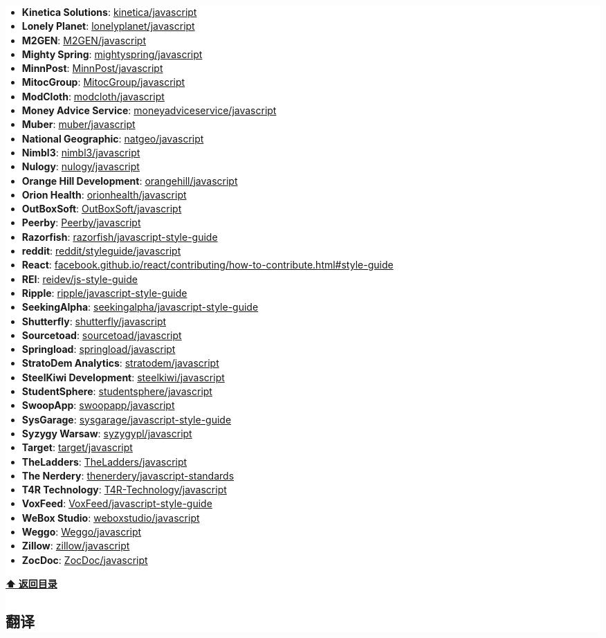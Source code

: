   - **Kinetica Solutions**: [kinetica/javascript](https://github.com/kinetica/Javascript-style-guide)
  - **Lonely Planet**: [lonelyplanet/javascript](https://github.com/lonelyplanet/javascript)
  - **M2GEN**: [M2GEN/javascript](https://github.com/M2GEN/javascript)
  - **Mighty Spring**: [mightyspring/javascript](https://github.com/mightyspring/javascript)
  - **MinnPost**: [MinnPost/javascript](https://github.com/MinnPost/javascript)
  - **MitocGroup**: [MitocGroup/javascript](https://github.com/MitocGroup/javascript)
  - **ModCloth**: [modcloth/javascript](https://github.com/modcloth/javascript)
  - **Money Advice Service**: [moneyadviceservice/javascript](https://github.com/moneyadviceservice/javascript)
  - **Muber**: [muber/javascript](https://github.com/muber/javascript)
  - **National Geographic**: [natgeo/javascript](https://github.com/natgeo/javascript)
  - **Nimbl3**: [nimbl3/javascript](https://github.com/nimbl3/javascript)
  - **Nulogy**: [nulogy/javascript](https://github.com/nulogy/javascript)
  - **Orange Hill Development**: [orangehill/javascript](https://github.com/orangehill/javascript)
  - **Orion Health**: [orionhealth/javascript](https://github.com/orionhealth/javascript)
  - **OutBoxSoft**: [OutBoxSoft/javascript](https://github.com/OutBoxSoft/javascript)
  - **Peerby**: [Peerby/javascript](https://github.com/Peerby/javascript)
  - **Razorfish**: [razorfish/javascript-style-guide](https://github.com/razorfish/javascript-style-guide)
  - **reddit**: [reddit/styleguide/javascript](https://github.com/reddit/styleguide/tree/master/javascript)
  - **React**: [facebook.github.io/react/contributing/how-to-contribute.html#style-guide](https://facebook.github.io/react/contributing/how-to-contribute.html#style-guide)
  - **REI**: [reidev/js-style-guide](https://github.com/rei/code-style-guides/blob/master/docs/javascript.md)
  - **Ripple**: [ripple/javascript-style-guide](https://github.com/ripple/javascript-style-guide)
  - **SeekingAlpha**: [seekingalpha/javascript-style-guide](https://github.com/seekingalpha/javascript-style-guide)
  - **Shutterfly**: [shutterfly/javascript](https://github.com/shutterfly/javascript)
  - **Sourcetoad**: [sourcetoad/javascript](https://github.com/sourcetoad/javascript)
  - **Springload**: [springload/javascript](https://github.com/springload/javascript)
  - **StratoDem Analytics**: [stratodem/javascript](https://github.com/stratodem/javascript)
  - **SteelKiwi Development**: [steelkiwi/javascript](https://github.com/steelkiwi/javascript)
  - **StudentSphere**: [studentsphere/javascript](https://github.com/studentsphere/guide-javascript)
  - **SwoopApp**: [swoopapp/javascript](https://github.com/swoopapp/javascript)
  - **SysGarage**: [sysgarage/javascript-style-guide](https://github.com/sysgarage/javascript-style-guide)
  - **Syzygy Warsaw**: [syzygypl/javascript](https://github.com/syzygypl/javascript)
  - **Target**: [target/javascript](https://github.com/target/javascript)
  - **TheLadders**: [TheLadders/javascript](https://github.com/TheLadders/javascript)
  - **The Nerdery**: [thenerdery/javascript-standards](https://github.com/thenerdery/javascript-standards)
  - **T4R Technology**: [T4R-Technology/javascript](https://github.com/T4R-Technology/javascript)
  - **VoxFeed**: [VoxFeed/javascript-style-guide](https://github.com/VoxFeed/javascript-style-guide)
  - **WeBox Studio**: [weboxstudio/javascript](https://github.com/weboxstudio/javascript)
  - **Weggo**: [Weggo/javascript](https://github.com/Weggo/javascript)
  - **Zillow**: [zillow/javascript](https://github.com/zillow/javascript)
  - **ZocDoc**: [ZocDoc/javascript](https://github.com/ZocDoc/javascript)

**[⬆ 返回目录](#table-of-contents)**

<a name="translation"></a>
## 翻译
